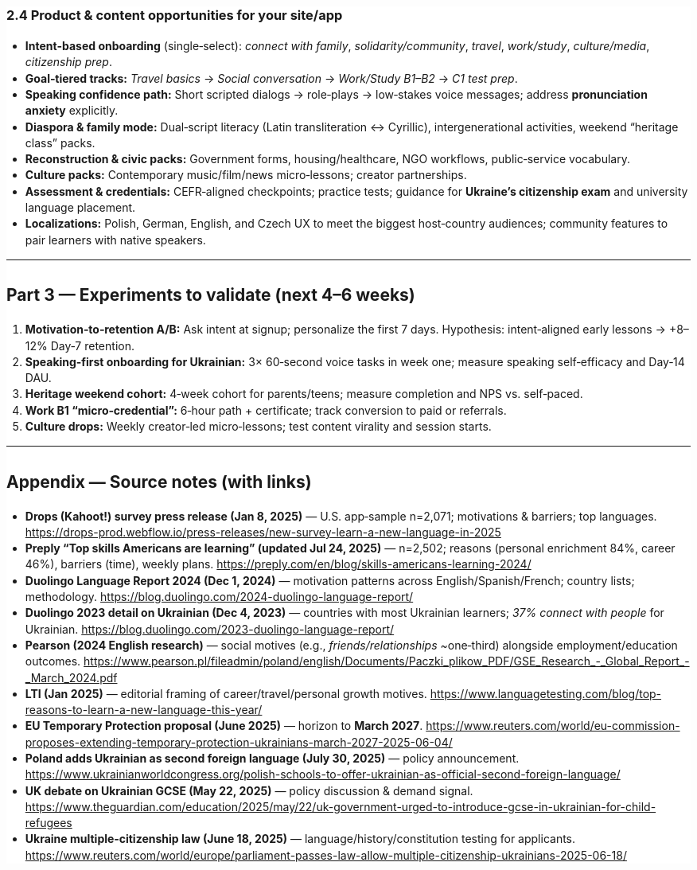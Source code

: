 ### 2.4 Product & content opportunities for your site/app
- **Intent‑based onboarding** (single‑select): *connect with family*, *solidarity/community*, *travel*, *work/study*, *culture/media*, *citizenship prep*.  
- **Goal‑tiered tracks:** *Travel basics* → *Social conversation* → *Work/Study B1–B2* → *C1 test prep*.  
- **Speaking confidence path:** Short scripted dialogs → role‑plays → low‑stakes voice messages; address **pronunciation anxiety** explicitly.  
- **Diaspora & family mode:** Dual‑script literacy (Latin transliteration ↔ Cyrillic), intergenerational activities, weekend “heritage class” packs.  
- **Reconstruction & civic packs:** Government forms, housing/healthcare, NGO workflows, public‑service vocabulary.  
- **Culture packs:** Contemporary music/film/news micro‑lessons; creator partnerships.  
- **Assessment & credentials:** CEFR‑aligned checkpoints; practice tests; guidance for **Ukraine’s citizenship exam** and university language placement.  
- **Localizations:** Polish, German, English, and Czech UX to meet the biggest host‑country audiences; community features to pair learners with native speakers.

---

## Part 3 — Experiments to validate (next 4–6 weeks)
1) **Motivation‑to‑retention A/B:** Ask intent at signup; personalize the first 7 days. Hypothesis: intent‑aligned early lessons → +8–12% Day‑7 retention.  
2) **Speaking‑first onboarding for Ukrainian:** 3× 60‑second voice tasks in week one; measure speaking self‑efficacy and Day‑14 DAU.  
3) **Heritage weekend cohort:** 4‑week cohort for parents/teens; measure completion and NPS vs. self‑paced.  
4) **Work B1 “micro‑credential”:** 6‑hour path + certificate; track conversion to paid or referrals.  
5) **Culture drops:** Weekly creator‑led micro‑lessons; test content virality and session starts.

---

## Appendix — Source notes (with links)
- **Drops (Kahoot!) survey press release (Jan 8, 2025)** — U.S. app‑sample n=2,071; motivations & barriers; top languages. <https://drops-prod.webflow.io/press-releases/new-survey-learn-a-new-language-in-2025>  
- **Preply “Top skills Americans are learning” (updated Jul 24, 2025)** — n=2,502; reasons (personal enrichment 84%, career 46%), barriers (time), weekly plans. <https://preply.com/en/blog/skills-americans-learning-2024/>  
- **Duolingo Language Report 2024 (Dec 1, 2024)** — motivation patterns across English/Spanish/French; country lists; methodology. <https://blog.duolingo.com/2024-duolingo-language-report/>  
- **Duolingo 2023 detail on Ukrainian (Dec 4, 2023)** — countries with most Ukrainian learners; *37% connect with people* for Ukrainian. <https://blog.duolingo.com/2023-duolingo-language-report/>  
- **Pearson (2024 English research)** — social motives (e.g., *friends/relationships* ~one‑third) alongside employment/education outcomes. <https://www.pearson.pl/fileadmin/poland/english/Documents/Paczki_plikow_PDF/GSE_Research_-_Global_Report_-_March_2024.pdf>  
- **LTI (Jan 2025)** — editorial framing of career/travel/personal growth motives. <https://www.languagetesting.com/blog/top-reasons-to-learn-a-new-language-this-year/>  
- **EU Temporary Protection proposal (June 2025)** — horizon to **March 2027**. <https://www.reuters.com/world/eu-commission-proposes-extending-temporary-protection-ukrainians-march-2027-2025-06-04/>  
- **Poland adds Ukrainian as second foreign language (July 30, 2025)** — policy announcement. <https://www.ukrainianworldcongress.org/polish-schools-to-offer-ukrainian-as-official-second-foreign-language/>  
- **UK debate on Ukrainian GCSE (May 22, 2025)** — policy discussion & demand signal. <https://www.theguardian.com/education/2025/may/22/uk-government-urged-to-introduce-gcse-in-ukrainian-for-child-refugees>  
- **Ukraine multiple‑citizenship law (June 18, 2025)** — language/history/constitution testing for applicants. <https://www.reuters.com/world/europe/parliament-passes-law-allow-multiple-citizenship-ukrainians-2025-06-18/>  